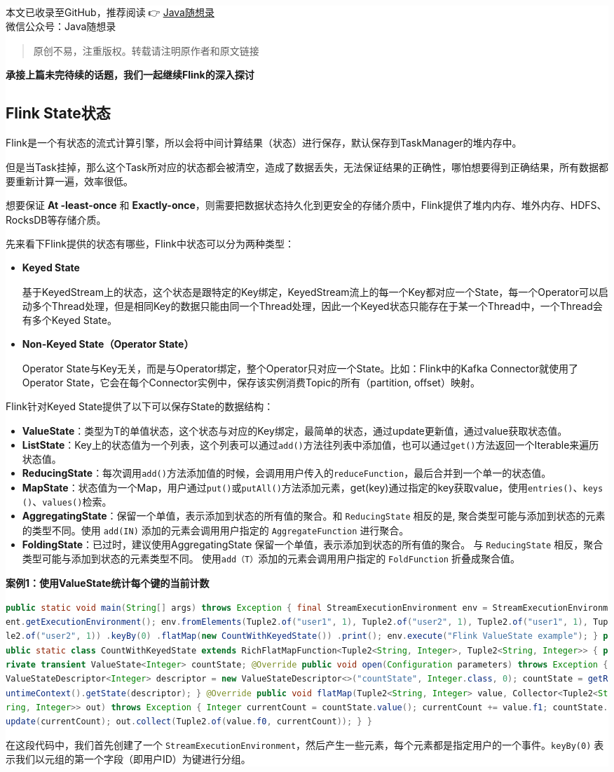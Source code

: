 本文已收录至GitHub，推荐阅读 👉 [Java随想录](https://github.com/ZhengShuHai/JavaRecord)  
微信公众号：Java随想录

> 原创不易，注重版权。转载请注明原作者和原文链接

**承接上篇未完待续的话题，我们一起继续Flink的深入探讨**

## Flink State状态

Flink是一个有状态的流式计算引擎，所以会将中间计算结果（状态）进行保存，默认保存到TaskManager的堆内存中。

但是当Task挂掉，那么这个Task所对应的状态都会被清空，造成了数据丢失，无法保证结果的正确性，哪怕想要得到正确结果，所有数据都要重新计算一遍，效率很低。

想要保证 **At -least-once** 和 **Exactly-once**，则需要把数据状态持久化到更安全的存储介质中，Flink提供了堆内内存、堆外内存、HDFS、RocksDB等存储介质。

先来看下Flink提供的状态有哪些，Flink中状态可以分为两种类型：

-   **Keyed State**
    
    基于KeyedStream上的状态，这个状态是跟特定的Key绑定，KeyedStream流上的每一个Key都对应一个State，每一个Operator可以启动多个Thread处理，但是相同Key的数据只能由同一个Thread处理，因此一个Keyed状态只能存在于某一个Thread中，一个Thread会有多个Keyed State。
    
-   **Non-Keyed State（Operator State）**
    
    Operator State与Key无关，而是与Operator绑定，整个Operator只对应一个State。比如：Flink中的Kafka Connector就使用了Operator State，它会在每个Connector实例中，保存该实例消费Topic的所有（partition, offset）映射。
    

Flink针对Keyed State提供了以下可以保存State的数据结构：

-   **ValueState**：类型为T的单值状态，这个状态与对应的Key绑定，最简单的状态，通过update更新值，通过value获取状态值。
-   **ListState**：Key上的状态值为一个列表，这个列表可以通过`add()`方法往列表中添加值，也可以通过`get()`方法返回一个Iterable来遍历状态值。
-   **ReducingState**：每次调用`add()`方法添加值的时候，会调用用户传入的`reduceFunction`，最后合并到一个单一的状态值。
-   **MapState**：状态值为一个Map，用户通过`put()`或`putAll()`方法添加元素，get(key)通过指定的key获取value，使用`entries()`、`keys()`、`values()`检索。
-   **AggregatingState**：保留一个单值，表示添加到状态的所有值的聚合。和 `ReducingState` 相反的是, 聚合类型可能与添加到状态的元素的类型不同。使用 `add(IN)` 添加的元素会调用用户指定的 `AggregateFunction` 进行聚合。
-   **FoldingState**：已过时，建议使用AggregatingState 保留一个单值，表示添加到状态的所有值的聚合。 与 `ReducingState` 相反，聚合类型可能与添加到状态的元素类型不同。 使用`add（T）`添加的元素会调用用户指定的 `FoldFunction` 折叠成聚合值。

**案例1：使用ValueState统计每个键的当前计数**

```java
public static void main(String[] args) throws Exception { final StreamExecutionEnvironment env = StreamExecutionEnvironment.getExecutionEnvironment(); env.fromElements(Tuple2.of("user1", 1), Tuple2.of("user2", 1), Tuple2.of("user1", 1), Tuple2.of("user2", 1)) .keyBy(0) .flatMap(new CountWithKeyedState()) .print(); env.execute("Flink ValueState example"); } public static class CountWithKeyedState extends RichFlatMapFunction<Tuple2<String, Integer>, Tuple2<String, Integer>> { private transient ValueState<Integer> countState; @Override public void open(Configuration parameters) throws Exception { ValueStateDescriptor<Integer> descriptor = new ValueStateDescriptor<>("countState", Integer.class, 0); countState = getRuntimeContext().getState(descriptor); } @Override public void flatMap(Tuple2<String, Integer> value, Collector<Tuple2<String, Integer>> out) throws Exception { Integer currentCount = countState.value(); currentCount += value.f1; countState.update(currentCount); out.collect(Tuple2.of(value.f0, currentCount)); } }
```

在这段代码中，我们首先创建了一个 `StreamExecutionEnvironment`，然后产生一些元素，每个元素都是指定用户的一个事件。`keyBy(0)` 表示我们以元组的第一个字段（即用户ID）为键进行分组。
